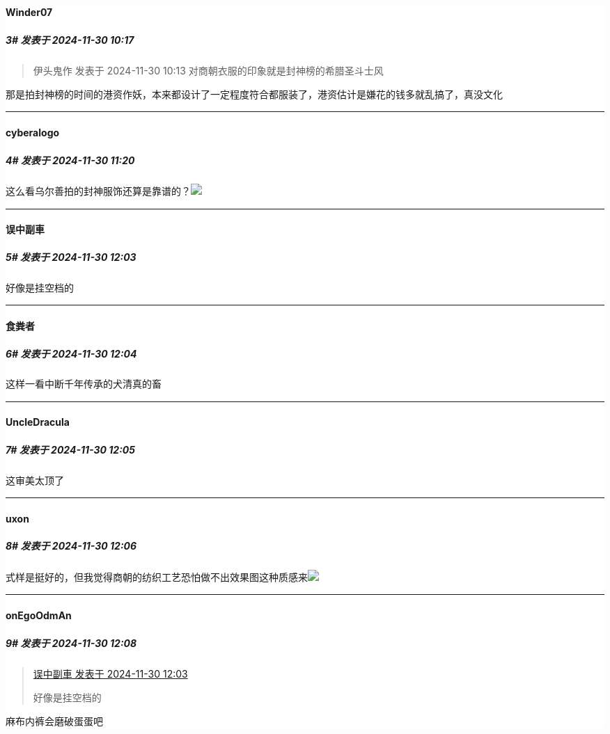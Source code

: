 ####  Winder07  
##### 3#       发表于 2024-11-30 10:17

<blockquote>伊头鬼作 发表于 2024-11-30 10:13
对商朝衣服的印象就是封神榜的希腊圣斗士风</blockquote>
那是拍封神榜的时间的港资作妖，本来都设计了一定程度符合都服装了，港资估计是嫌花的钱多就乱搞了，真没文化

*****

####  cyberalogo  
##### 4#       发表于 2024-11-30 11:20

这么看乌尔善拍的封神服饰还算是靠谱的？<img src="https://static.saraba1st.com/image/smiley/face2017/049.png" referrerpolicy="no-referrer">

*****

####  误中副車  
##### 5#       发表于 2024-11-30 12:03

好像是挂空档的

*****

####  食粪者  
##### 6#       发表于 2024-11-30 12:04

这样一看中断千年传承的犬清真的畜

*****

####  UncleDracula  
##### 7#       发表于 2024-11-30 12:05

这审美太顶了

*****

####  uxon  
##### 8#       发表于 2024-11-30 12:06

式样是挺好的，但我觉得商朝的纺织工艺恐怕做不出效果图这种质感来<img src="https://static.saraba1st.com/image/smiley/face2017/037.png" referrerpolicy="no-referrer">

*****

####  onEgoOdmAn  
##### 9#       发表于 2024-11-30 12:08

<blockquote><a href="httphttps://bbs.saraba1st.com/2b/forum.php?mod=redirect&amp;goto=findpost&amp;pid=66806966&amp;ptid=2208823" target="_blank">误中副車 发表于 2024-11-30 12:03</a>

好像是挂空档的</blockquote>
麻布内裤会磨破蛋蛋吧
